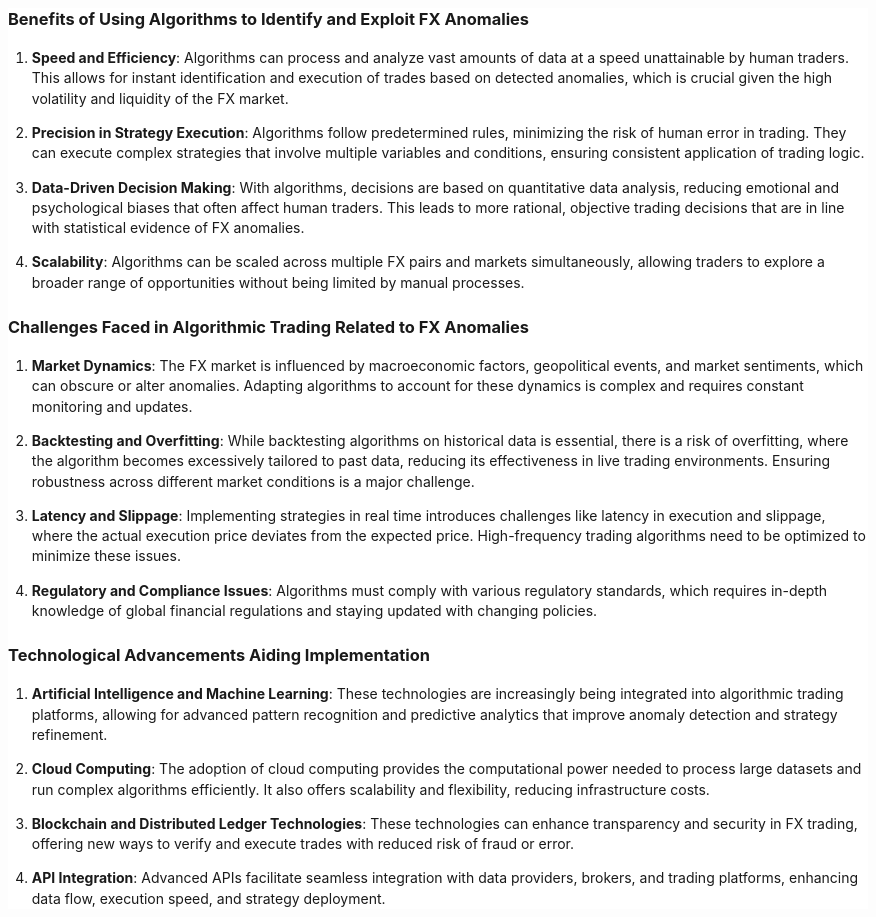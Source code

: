 ### Benefits of Using Algorithms to Identify and Exploit FX Anomalies

1. **Speed and Efficiency**: Algorithms can process and analyze vast amounts of data at a speed unattainable by human traders. This allows for instant identification and execution of trades based on detected anomalies, which is crucial given the high volatility and liquidity of the FX market.

2. **Precision in Strategy Execution**: Algorithms follow predetermined rules, minimizing the risk of human error in trading. They can execute complex strategies that involve multiple variables and conditions, ensuring consistent application of trading logic.

3. **Data-Driven Decision Making**: With algorithms, decisions are based on quantitative data analysis, reducing emotional and psychological biases that often affect human traders. This leads to more rational, objective trading decisions that are in line with statistical evidence of FX anomalies.

4. **Scalability**: Algorithms can be scaled across multiple FX pairs and markets simultaneously, allowing traders to explore a broader range of opportunities without being limited by manual processes.

### Challenges Faced in Algorithmic Trading Related to FX Anomalies

1. **Market Dynamics**: The FX market is influenced by macroeconomic factors, geopolitical events, and market sentiments, which can obscure or alter anomalies. Adapting algorithms to account for these dynamics is complex and requires constant monitoring and updates.

2. **Backtesting and Overfitting**: While backtesting algorithms on historical data is essential, there is a risk of overfitting, where the algorithm becomes excessively tailored to past data, reducing its effectiveness in live trading environments. Ensuring robustness across different market conditions is a major challenge.

3. **Latency and Slippage**: Implementing strategies in real time introduces challenges like latency in execution and slippage, where the actual execution price deviates from the expected price. High-frequency trading algorithms need to be optimized to minimize these issues.

4. **Regulatory and Compliance Issues**: Algorithms must comply with various regulatory standards, which requires in-depth knowledge of global financial regulations and staying updated with changing policies.

### Technological Advancements Aiding Implementation

1. **Artificial Intelligence and Machine Learning**: These technologies are increasingly being integrated into algorithmic trading platforms, allowing for advanced pattern recognition and predictive analytics that improve anomaly detection and strategy refinement.

2. **Cloud Computing**: The adoption of cloud computing provides the computational power needed to process large datasets and run complex algorithms efficiently. It also offers scalability and flexibility, reducing infrastructure costs.

3. **Blockchain and Distributed Ledger Technologies**: These technologies can enhance transparency and security in FX trading, offering new ways to verify and execute trades with reduced risk of fraud or error.

4. **API Integration**: Advanced APIs facilitate seamless integration with data providers, brokers, and trading platforms, enhancing data flow, execution speed, and strategy deployment.

